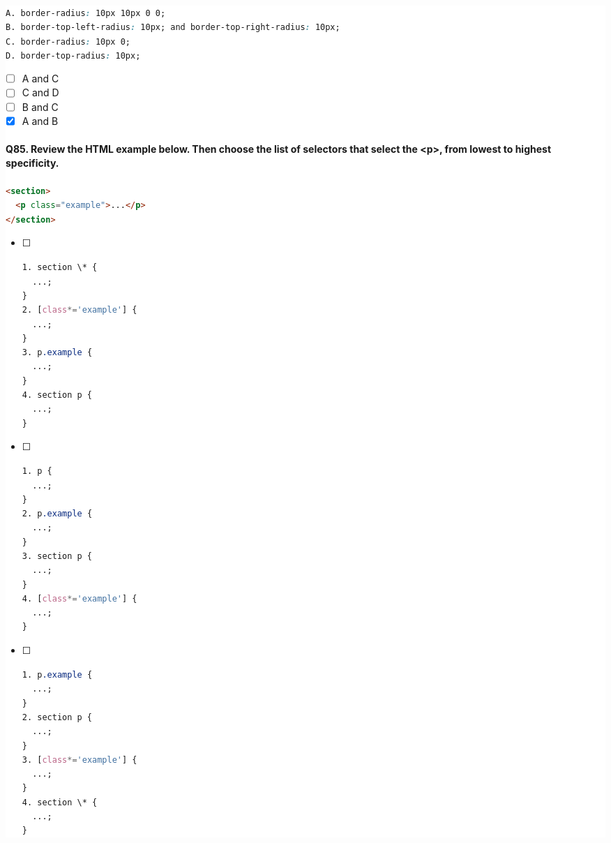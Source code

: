 ```css
A. border-radius: 10px 10px 0 0;
B. border-top-left-radius: 10px; and border-top-right-radius: 10px;
C. border-radius: 10px 0;
D. border-top-radius: 10px;
```

- [ ] A and C
- [ ] C and D
- [ ] B and C
- [x] A and B

#### Q85. Review the HTML example below. Then choose the list of selectors that select the \<p>, from lowest to highest specificity.

```html
<section>
  <p class="example">...</p>
</section>
```

- [ ]
  ```css
  1. section \* {
    ...;
  }
  2. [class*='example'] {
    ...;
  }
  3. p.example {
    ...;
  }
  4. section p {
    ...;
  }
  ```
- [ ]
  ```css
  1. p {
    ...;
  }
  2. p.example {
    ...;
  }
  3. section p {
    ...;
  }
  4. [class*='example'] {
    ...;
  }
  ```
- [ ]
  ```css
  1. p.example {
    ...;
  }
  2. section p {
    ...;
  }
  3. [class*='example'] {
    ...;
  }
  4. section \* {
    ...;
  }
  ```